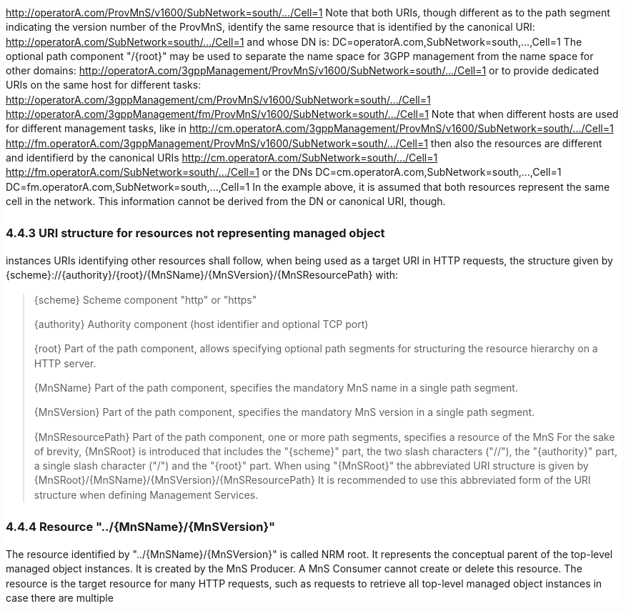 http://operatorA.com/ProvMnS/v1600/SubNetwork=south/.../Cell=1
Note that both URIs, though different as to the path segment indicating the
version number of the ProvMnS, identify the same resource that is identified
by the canonical URI:
http://operatorA.com/SubNetwork=south/.../Cell=1
and whose DN is:
DC=operatorA.com,SubNetwork=south,...,Cell=1
The optional path component \"/{root}\" may be used to separate the name space
for 3GPP management from the name space for other domains:
http://operatorA.com/3gppManagement/ProvMnS/v1600/SubNetwork=south/.../Cell=1
or to provide dedicated URIs on the same host for different tasks:
http://operatorA.com/3gppManagement/cm/ProvMnS/v1600/SubNetwork=south/.../Cell=1
http://operatorA.com/3gppManagement/fm/ProvMnS/v1600/SubNetwork=south/.../Cell=1
Note that when different hosts are used for different management tasks, like
in
http://cm.operatorA.com/3gppManagement/ProvMnS/v1600/SubNetwork=south/.../Cell=1
http://fm.operatorA.com/3gppManagement/ProvMnS/v1600/SubNetwork=south/.../Cell=1
then also the resources are different and identifierd by the canonical URIs
http://cm.operatorA.com/SubNetwork=south/.../Cell=1
http://fm.operatorA.com/SubNetwork=south/.../Cell=1
or the DNs
DC=cm.operatorA.com,SubNetwork=south,...,Cell=1
DC=fm.operatorA.com,SubNetwork=south,...,Cell=1
In the example above, it is assumed that both resources represent the same
cell in the network. This information cannot be derived from the DN or
canonical URI, though.
### 4.4.3 URI structure for resources not representing managed object
instances
URIs identifying other resources shall follow, when being used as a target URI
in HTTP requests, the structure given by
{scheme}://{authority}/{root}/{MnSName}/{MnSVersion}/{MnSResourcePath}
with:
> {scheme} Scheme component \"http\" or \"https\"
>
> {authority} Authority component (host identifier and optional TCP port)
>
> {root} Part of the path component, allows specifying optional path segments
> for structuring the resource hierarchy on a HTTP server.
>
> {MnSName} Part of the path component, specifies the mandatory MnS name in a
> single path segment.
>
> {MnSVersion} Part of the path component, specifies the mandatory MnS version
> in a single path segment.
>
> {MnSResourcePath} Part of the path component, one or more path segments,
> specifies a resource of the MnS
For the sake of brevity, {MnSRoot} is introduced that includes the
\"{scheme}\" part, the two slash characters (\"//\"), the \"{authority}\"
part, a single slash character (\"/\") and the \"{root}\" part. When using
\"{MnSRoot}\" the abbreviated URI structure is given by
{MnSRoot}/{MnSName}/{MnSVersion}/{MnSResourcePath}
It is recommended to use this abbreviated form of the URI structure when
defining Management Services.
### 4.4.4 Resource \"../{MnSName}/{MnSVersion}\"
The resource identified by \"../{MnSName}/{MnSVersion}\" is called NRM root.
It represents the conceptual parent of the top-level managed object instances.
It is created by the MnS Producer. A MnS Consumer cannot create or delete this
resource.
The resource is the target resource for many HTTP requests, such as requests
to retrieve all top-level managed object instances in case there are multiple